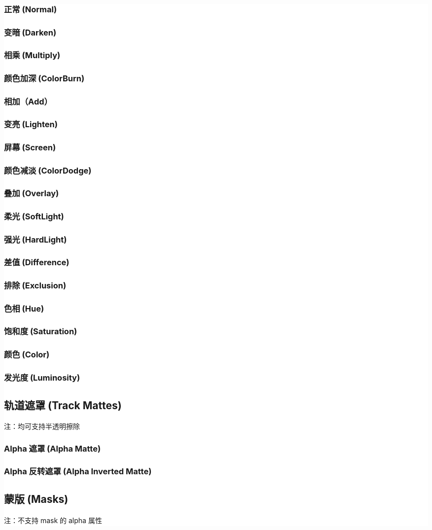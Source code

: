 ### 正常 (Normal)

### 变暗 (Darken)

### 相乘 (Multiply)

### 颜色加深 (ColorBurn)

### 相加（Add）

### 变亮 (Lighten)

### 屏幕 (Screen)

### 颜色减淡 (ColorDodge)

### 叠加 (Overlay)

### 柔光 (SoftLight)

### 强光 (HardLight)

### 差值 (Difference)

### 排除 (Exclusion)

### 色相 (Hue)

### 饱和度 (Saturation)

### 颜色 (Color)

### 发光度 (Luminosity)

## 轨道遮罩 (Track Mattes)

注：均可支持半透明擦除

### Alpha 遮罩 (Alpha Matte)

### Alpha 反转遮罩 (Alpha Inverted Matte)

## 蒙版 (Masks)

注：不支持 mask 的 alpha 属性
